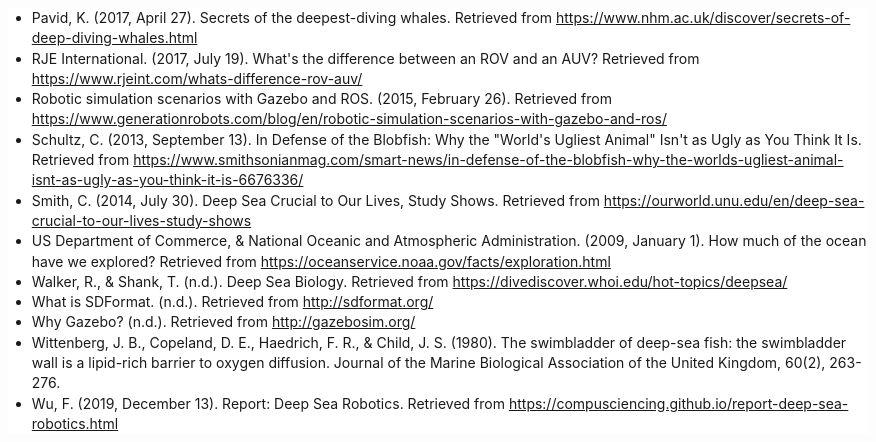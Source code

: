 - Pavid, K. (2017, April 27). Secrets of the deepest-diving whales. Retrieved from https://www.nhm.ac.uk/discover/secrets-of-deep-diving-whales.html
- RJE International. (2017, July 19). What's the difference between an ROV and an AUV? Retrieved from https://www.rjeint.com/whats-difference-rov-auv/
- Robotic simulation scenarios with Gazebo and ROS. (2015, February 26). Retrieved from https://www.generationrobots.com/blog/en/robotic-simulation-scenarios-with-gazebo-and-ros/
- Schultz, C. (2013, September 13). In Defense of the Blobfish: Why the "World's Ugliest Animal" Isn't as Ugly as You Think It Is. Retrieved from https://www.smithsonianmag.com/smart-news/in-defense-of-the-blobfish-why-the-worlds-ugliest-animal-isnt-as-ugly-as-you-think-it-is-6676336/
- Smith, C. (2014, July 30). Deep Sea Crucial to Our Lives, Study Shows. Retrieved from https://ourworld.unu.edu/en/deep-sea-crucial-to-our-lives-study-shows
- US Department of Commerce, & National Oceanic and Atmospheric Administration. (2009, January 1). How much of the ocean have we explored? Retrieved from https://oceanservice.noaa.gov/facts/exploration.html
- Walker, R., & Shank, T. (n.d.). Deep Sea Biology. Retrieved from https://divediscover.whoi.edu/hot-topics/deepsea/
- What is SDFormat. (n.d.). Retrieved from http://sdformat.org/
- Why Gazebo? (n.d.). Retrieved from http://gazebosim.org/
- Wittenberg, J. B., Copeland, D. E., Haedrich, F. R., & Child, J. S. (1980). The swimbladder of deep-sea fish: the swimbladder wall is a lipid-rich barrier to oxygen diffusion. Journal of the Marine Biological Association of the United Kingdom, 60(2), 263-276.
- Wu, F. (2019, December 13). Report: Deep Sea Robotics. Retrieved from https://compusciencing.github.io/report-deep-sea-robotics.html
